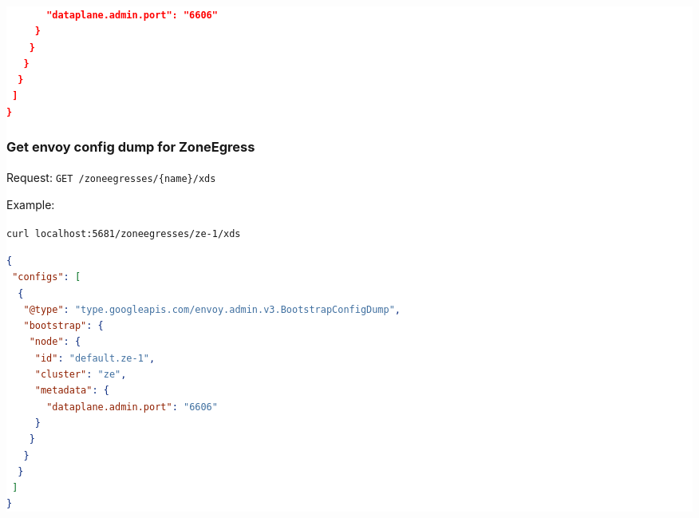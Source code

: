 ```json
       "dataplane.admin.port": "6606"
     }
    }
   }
  }
 ]
}
```

### Get envoy config dump for ZoneEgress

Request: `GET /zoneegresses/{name}/xds`

Example:
```bash
curl localhost:5681/zoneegresses/ze-1/xds
```
```json
{
 "configs": [
  {
   "@type": "type.googleapis.com/envoy.admin.v3.BootstrapConfigDump",
   "bootstrap": {
    "node": {
     "id": "default.ze-1",
     "cluster": "ze",
     "metadata": {
       "dataplane.admin.port": "6606"
     }
    }
   }
  }
 ]
}
```
